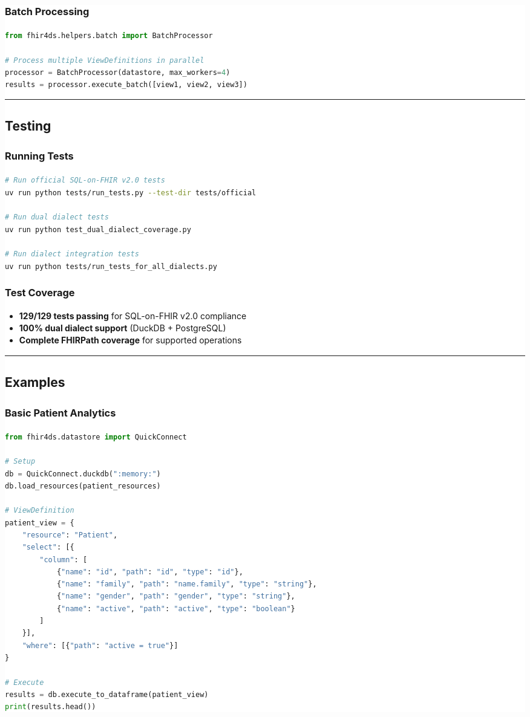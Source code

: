 ### Batch Processing

```python
from fhir4ds.helpers.batch import BatchProcessor

# Process multiple ViewDefinitions in parallel
processor = BatchProcessor(datastore, max_workers=4)
results = processor.execute_batch([view1, view2, view3])
```

---

## Testing

### Running Tests

```bash
# Run official SQL-on-FHIR v2.0 tests
uv run python tests/run_tests.py --test-dir tests/official

# Run dual dialect tests  
uv run python test_dual_dialect_coverage.py

# Run dialect integration tests
uv run python tests/run_tests_for_all_dialects.py
```

### Test Coverage

- **129/129 tests passing** for SQL-on-FHIR v2.0 compliance
- **100% dual dialect support** (DuckDB + PostgreSQL)
- **Complete FHIRPath coverage** for supported operations

---

## Examples

### Basic Patient Analytics

```python
from fhir4ds.datastore import QuickConnect

# Setup
db = QuickConnect.duckdb(":memory:")
db.load_resources(patient_resources)

# ViewDefinition
patient_view = {
    "resource": "Patient",
    "select": [{
        "column": [
            {"name": "id", "path": "id", "type": "id"},
            {"name": "family", "path": "name.family", "type": "string"},
            {"name": "gender", "path": "gender", "type": "string"},
            {"name": "active", "path": "active", "type": "boolean"}
        ]
    }],
    "where": [{"path": "active = true"}]
}

# Execute
results = db.execute_to_dataframe(patient_view)
print(results.head())
```
